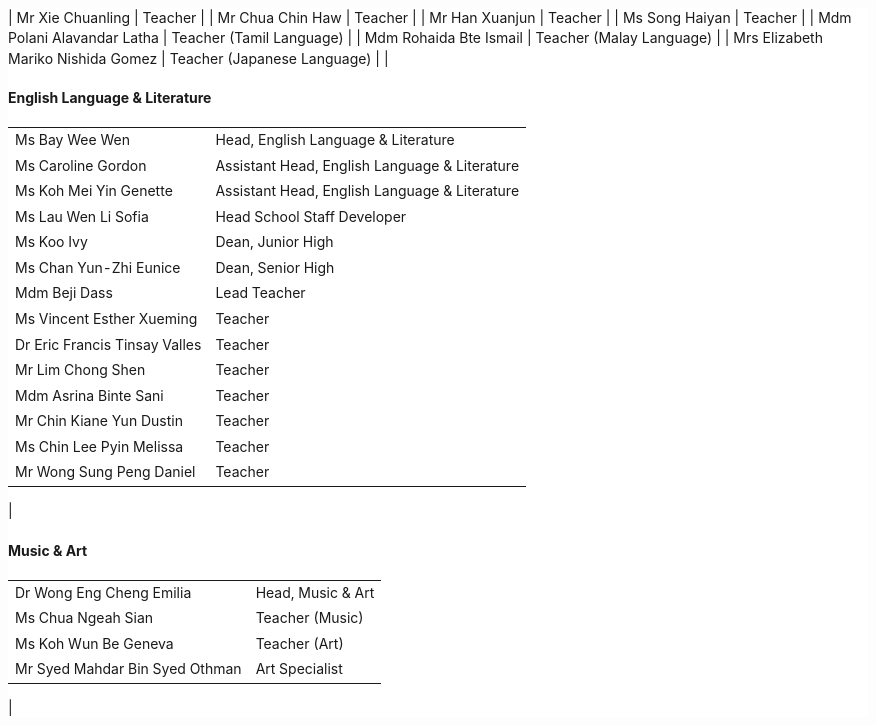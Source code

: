 |   Mr Xie Chuanling | Teacher |
|   Mr Chua Chin Haw | Teacher |
|   Mr Han Xuanjun | Teacher |
|   Ms Song Haiyan |  Teacher |
|   Mdm Polani Alavandar Latha | Teacher (Tamil Language) |
|   Mdm Rohaida Bte Ismail | Teacher (Malay Language) |
|   Mrs Elizabeth Mariko Nishida Gomez | Teacher (Japanese Language) |
|

#### **English Language &amp; Literature**

|  |  |
|---|---|
|   Ms Bay Wee Wen | Head, English Language &amp; Literature |
|   Ms Caroline Gordon | Assistant Head, English Language &amp; Literature |
|   Ms Koh Mei Yin Genette | Assistant Head, English Language &amp; Literature |
|   Ms Lau Wen Li Sofia | Head School Staff Developer |
|   Ms Koo Ivy | Dean, Junior High |
|   Ms Chan Yun-Zhi Eunice | Dean, Senior High |
|   Mdm Beji Dass | Lead Teacher |
|   Ms Vincent Esther Xueming  | Teacher |
|   Dr Eric Francis Tinsay Valles  | Teacher |
|   Mr Lim Chong Shen | Teacher |
|   Mdm Asrina Binte Sani | Teacher |
|   Mr Chin Kiane Yun Dustin | Teacher |
|   Ms Chin Lee Pyin Melissa | Teacher |
|   Mr Wong Sung Peng Daniel | Teacher  |
|

#### **Music &amp; Art**

|  |  |
|---|---|
|   Dr Wong Eng Cheng Emilia |   Head, Music &amp; Art |
|   Ms Chua Ngeah Sian |   Teacher (Music) |
|   Ms Koh Wun Be Geneva |   Teacher (Art) |
|   Mr Syed Mahdar Bin Syed Othman |   Art Specialist |
|
